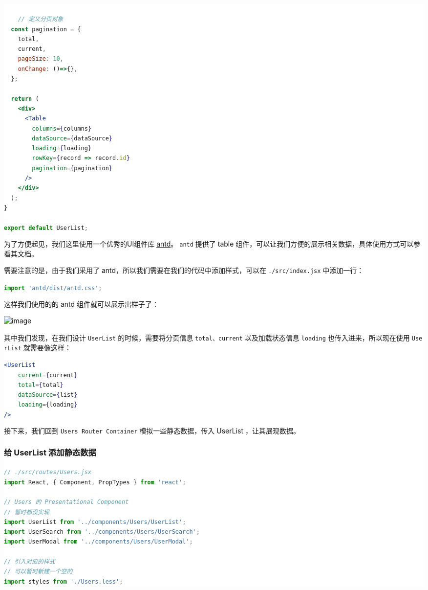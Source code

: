 ```jsx

	// 定义分页对象
  const pagination = {
    total,
    current,
    pageSize: 10,
    onChange: ()=>{},
  };

  return (
    <div>
      <Table
        columns={columns}
        dataSource={dataSource}
        loading={loading}
        rowKey={record => record.id}
        pagination={pagination}
      />
    </div>
  );
}

export default UserList;
```

为了方便起见，我们这里使用一个优秀的UI组件库 [antd](http://ant.design)。 `antd` 提供了 table 组件，可以让我们方便的展示相关数据，具体使用方式可以参看其文档。

需要注意的是，由于我们采用了 antd，所以我们需要在我们的代码中添加样式，可以在 `./src/index.jsx` 中添加一行：

```jsx
import 'antd/dist/antd.css';
```

这样我们使用的的 antd 组件就可以展示出样子了：

![image](https://zos.alipayobjects.com/rmsportal/YFYDtvgAClhMQRu.png)

其中我们发现，在我们设计 `UserList` 的时候，需要将分页信息 `total、current` 以及加载状态信息 `loading` 也传入进来，所以现在使用 `UserList` 就需要像这样：

```jsx
<UserList
	current={current}
	total={total}
	dataSource={list}
	loading={loading}
/>
```

接下来，我们回到 `Users Router Container` 模拟一些静态数据，传入 UserList ，让其展现数据。

### 给 UserList 添加静态数据
```jsx
// ./src/routes/Users.jsx
import React, { Component, PropTypes } from 'react';

// Users 的 Presentational Component
// 暂时都没实现
import UserList from '../components/Users/UserList';
import UserSearch from '../components/Users/UserSearch';
import UserModal from '../components/Users/UserModal';

// 引入对应的样式
// 可以暂时新建一个空的
import styles from './Users.less';

```